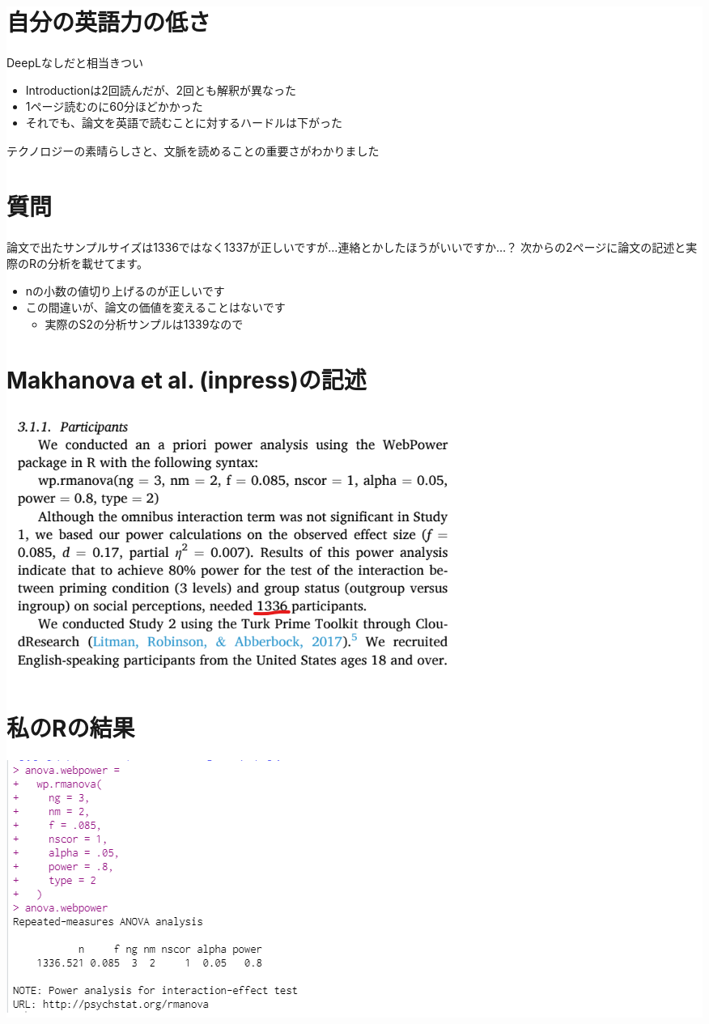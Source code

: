 # 自分の英語力の低さ
DeepLなしだと相当きつい
- Introductionは2回読んだが、2回とも解釈が異なった
- 1ページ読むのに60分ほどかかった
- それでも、論文を英語で読むことに対するハードルは下がった

テクノロジーの素晴らしさと、文脈を読めることの重要さがわかりました

# 質問
論文で出たサンプルサイズは1336ではなく1337が正しいですが…連絡とかしたほうがいいですか…？
次からの2ページに論文の記述と実際のRの分析を載せてます。
- nの小数の値切り上げるのが正しいです
- この間違いが、論文の価値を変えることはないです
  - 実際のS2の分析サンプルは1339なので

# Makhanova et al. (inpress)の記述
![](../Images/2022-07-19-13-19-56.png)

# 私のRの結果
![](Images/2022-07-19-13-51-49.png)
